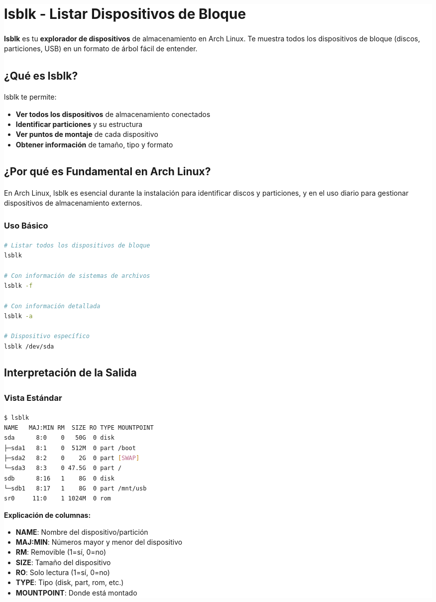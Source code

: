# lsblk - Listar Dispositivos de Bloque

**lsblk** es tu **explorador de dispositivos** de almacenamiento en Arch Linux. Te muestra todos los dispositivos de bloque (discos, particiones, USB) en un formato de árbol fácil de entender.

## **¿Qué es lsblk?**

lsblk te permite:
- **Ver todos los dispositivos** de almacenamiento conectados
- **Identificar particiones** y su estructura
- **Ver puntos de montaje** de cada dispositivo
- **Obtener información** de tamaño, tipo y formato

## **¿Por qué es Fundamental en Arch Linux?**

En Arch Linux, lsblk es esencial durante la instalación para identificar discos y particiones, y en el uso diario para gestionar dispositivos de almacenamiento externos.

### **Uso Básico**

```bash
# Listar todos los dispositivos de bloque
lsblk

# Con información de sistemas de archivos
lsblk -f

# Con información detallada
lsblk -a

# Dispositivo específico
lsblk /dev/sda
```

## **Interpretación de la Salida**

### **Vista Estándar**

```bash
$ lsblk
NAME   MAJ:MIN RM  SIZE RO TYPE MOUNTPOINT
sda      8:0    0   50G  0 disk 
├─sda1   8:1    0  512M  0 part /boot
├─sda2   8:2    0    2G  0 part [SWAP]
└─sda3   8:3    0 47.5G  0 part /
sdb      8:16   1    8G  0 disk 
└─sdb1   8:17   1    8G  0 part /mnt/usb
sr0     11:0    1 1024M  0 rom  
```

**Explicación de columnas:**
- **NAME**: Nombre del dispositivo/partición
- **MAJ:MIN**: Números mayor y menor del dispositivo
- **RM**: Removible (1=sí, 0=no)
- **SIZE**: Tamaño del dispositivo
- **RO**: Solo lectura (1=sí, 0=no)
- **TYPE**: Tipo (disk, part, rom, etc.)
- **MOUNTPOINT**: Donde está montado
